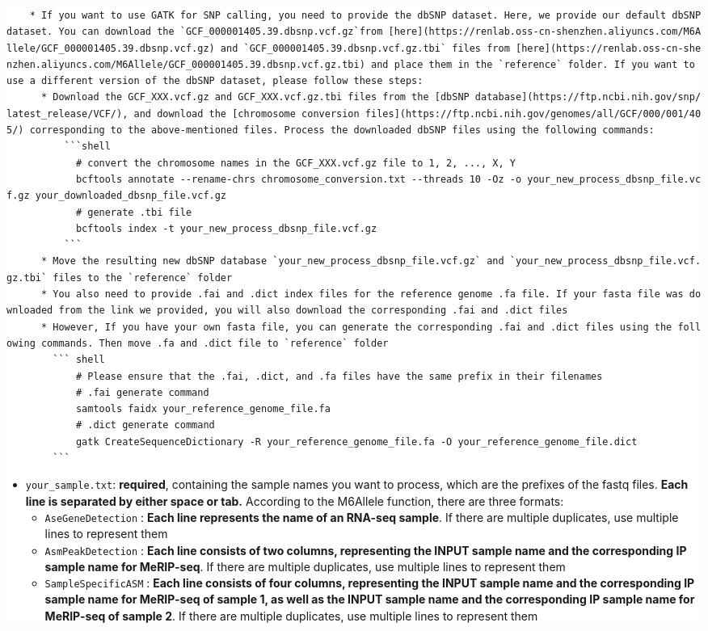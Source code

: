         * If you want to use GATK for SNP calling, you need to provide the dbSNP dataset. Here, we provide our default dbSNP dataset. You can download the `GCF_000001405.39.dbsnp.vcf.gz`from [here](https://renlab.oss-cn-shenzhen.aliyuncs.com/M6Allele/GCF_000001405.39.dbsnp.vcf.gz) and `GCF_000001405.39.dbsnp.vcf.gz.tbi` files from [here](https://renlab.oss-cn-shenzhen.aliyuncs.com/M6Allele/GCF_000001405.39.dbsnp.vcf.gz.tbi) and place them in the `reference` folder. If you want to use a different version of the dbSNP dataset, please follow these steps:
          * Download the GCF_XXX.vcf.gz and GCF_XXX.vcf.gz.tbi files from the [dbSNP database](https://ftp.ncbi.nih.gov/snp/latest_release/VCF/), and download the [chromosome conversion files](https://ftp.ncbi.nih.gov/genomes/all/GCF/000/001/405/) corresponding to the above-mentioned files. Process the downloaded dbSNP files using the following commands: 
              ```shell
                # convert the chromosome names in the GCF_XXX.vcf.gz file to 1, 2, ..., X, Y
                bcftools annotate --rename-chrs chromosome_conversion.txt --threads 10 -Oz -o your_new_process_dbsnp_file.vcf.gz your_downloaded_dbsnp_file.vcf.gz
                # generate .tbi file
                bcftools index -t your_new_process_dbsnp_file.vcf.gz
              ```
          * Move the resulting new dbSNP database `your_new_process_dbsnp_file.vcf.gz` and `your_new_process_dbsnp_file.vcf.gz.tbi` files to the `reference` folder
          * You also need to provide .fai and .dict index files for the reference genome .fa file. If your fasta file was downloaded from the link we provided, you will also download the corresponding .fai and .dict files
          * However, If you have your own fasta file, you can generate the corresponding .fai and .dict files using the following commands. Then move .fa and .dict file to `reference` folder
            ``` shell
                # Please ensure that the .fai, .dict, and .fa files have the same prefix in their filenames
                # .fai generate command
                samtools faidx your_reference_genome_file.fa
                # .dict generate command
                gatk CreateSequenceDictionary -R your_reference_genome_file.fa -O your_reference_genome_file.dict
            ```
   * `your_sample.txt`: **required**, containing the sample names you want to process, which are the prefixes of the fastq files. **Each line is separated by either space or tab.** According to the M6Allele function, there are three formats:
        * `AseGeneDetection` : **Each line represents the name of an RNA-seq sample**. If there are multiple duplicates, use multiple lines to represent them
        * `AsmPeakDetection` : **Each line consists of two columns, representing the INPUT sample name and the corresponding IP sample name for MeRIP-seq**. If there are multiple duplicates, use multiple lines to represent them
        * `SampleSpecificASM` : **Each line consists of four columns, representing the INPUT sample name and the corresponding IP sample name for MeRIP-seq of sample 1, as well as the INPUT sample name and the corresponding IP sample name for MeRIP-seq of sample 2**. If there are multiple duplicates, use multiple lines to represent them
